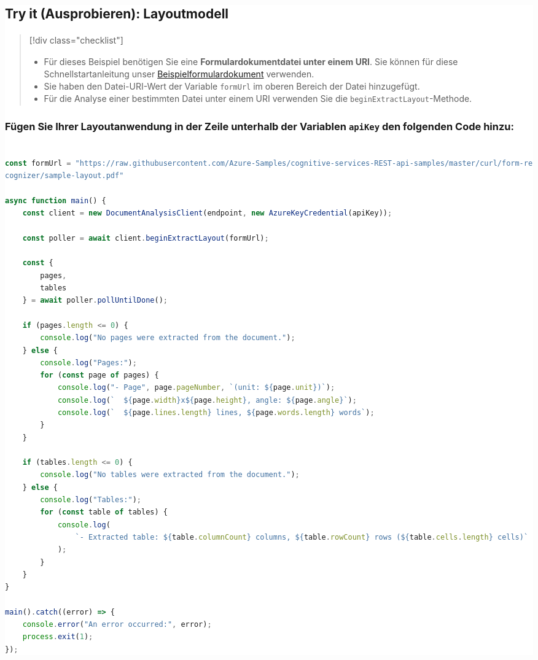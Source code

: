## <a name="try-it-layout-model"></a>**Try it** (Ausprobieren): Layoutmodell

> [!div class="checklist"]
>
> * Für dieses Beispiel benötigen Sie eine **Formulardokumentdatei unter einem URI**. Sie können für diese Schnellstartanleitung unser [Beispielformulardokument](https://raw.githubusercontent.com/Azure-Samples/cognitive-services-REST-api-samples/master/curl/form-recognizer/sample-layout.pdf) verwenden.
> * Sie haben den Datei-URI-Wert der Variable `formUrl` im oberen Bereich der Datei hinzugefügt.
> * Für die Analyse einer bestimmten Datei unter einem URI verwenden Sie die `beginExtractLayout`-Methode.

### <a name="add-the-following-code-to-your-layout-application-on-the-line-below-the-apikey-variable"></a>Fügen Sie Ihrer Layoutanwendung in der Zeile unterhalb der Variablen `apiKey` den folgenden Code hinzu:

```javascript

const formUrl = "https://raw.githubusercontent.com/Azure-Samples/cognitive-services-REST-api-samples/master/curl/form-recognizer/sample-layout.pdf"

async function main() {
    const client = new DocumentAnalysisClient(endpoint, new AzureKeyCredential(apiKey));

    const poller = await client.beginExtractLayout(formUrl);

    const {
        pages,
        tables
    } = await poller.pollUntilDone();

    if (pages.length <= 0) {
        console.log("No pages were extracted from the document.");
    } else {
        console.log("Pages:");
        for (const page of pages) {
            console.log("- Page", page.pageNumber, `(unit: ${page.unit})`);
            console.log(`  ${page.width}x${page.height}, angle: ${page.angle}`);
            console.log(`  ${page.lines.length} lines, ${page.words.length} words`);
        }
    }

    if (tables.length <= 0) {
        console.log("No tables were extracted from the document.");
    } else {
        console.log("Tables:");
        for (const table of tables) {
            console.log(
                `- Extracted table: ${table.columnCount} columns, ${table.rowCount} rows (${table.cells.length} cells)`
            );
        }
    }
}

main().catch((error) => {
    console.error("An error occurred:", error);
    process.exit(1);
});

```
